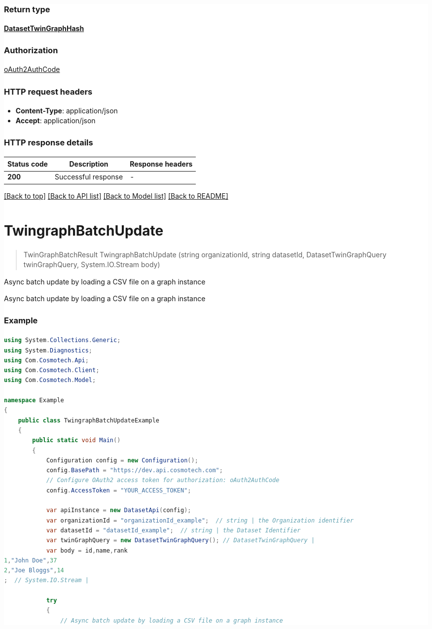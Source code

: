 ### Return type

[**DatasetTwinGraphHash**](DatasetTwinGraphHash.md)

### Authorization

[oAuth2AuthCode](../README.md#oAuth2AuthCode)

### HTTP request headers

 - **Content-Type**: application/json
 - **Accept**: application/json


### HTTP response details
| Status code | Description | Response headers |
|-------------|-------------|------------------|
| **200** | Successful response |  -  |

[[Back to top]](#) [[Back to API list]](../README.md#documentation-for-api-endpoints) [[Back to Model list]](../README.md#documentation-for-models) [[Back to README]](../README.md)

<a name="twingraphbatchupdate"></a>
# **TwingraphBatchUpdate**
> TwinGraphBatchResult TwingraphBatchUpdate (string organizationId, string datasetId, DatasetTwinGraphQuery twinGraphQuery, System.IO.Stream body)

Async batch update by loading a CSV file on a graph instance 

Async batch update by loading a CSV file on a graph instance 

### Example
```csharp
using System.Collections.Generic;
using System.Diagnostics;
using Com.Cosmotech.Api;
using Com.Cosmotech.Client;
using Com.Cosmotech.Model;

namespace Example
{
    public class TwingraphBatchUpdateExample
    {
        public static void Main()
        {
            Configuration config = new Configuration();
            config.BasePath = "https://dev.api.cosmotech.com";
            // Configure OAuth2 access token for authorization: oAuth2AuthCode
            config.AccessToken = "YOUR_ACCESS_TOKEN";

            var apiInstance = new DatasetApi(config);
            var organizationId = "organizationId_example";  // string | the Organization identifier
            var datasetId = "datasetId_example";  // string | the Dataset Identifier
            var twinGraphQuery = new DatasetTwinGraphQuery(); // DatasetTwinGraphQuery | 
            var body = id,name,rank
1,"John Doe",37
2,"Joe Bloggs",14
;  // System.IO.Stream | 

            try
            {
                // Async batch update by loading a CSV file on a graph instance 
```